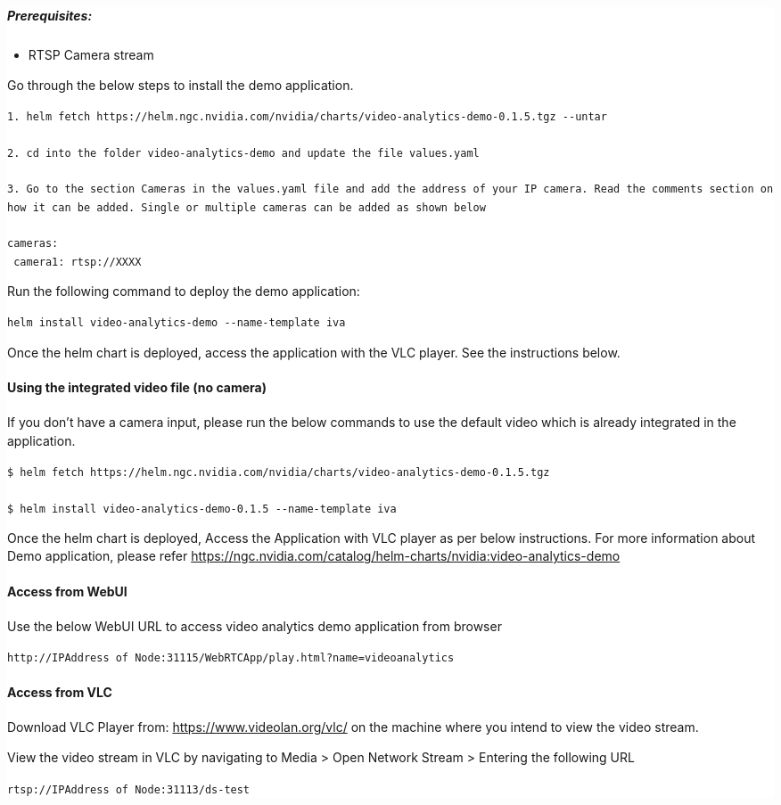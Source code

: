 ##### Prerequisites: 
- RTSP Camera stream

Go through the below steps to install the demo application. 
```
1. helm fetch https://helm.ngc.nvidia.com/nvidia/charts/video-analytics-demo-0.1.5.tgz --untar

2. cd into the folder video-analytics-demo and update the file values.yaml

3. Go to the section Cameras in the values.yaml file and add the address of your IP camera. Read the comments section on how it can be added. Single or multiple cameras can be added as shown below

cameras:
 camera1: rtsp://XXXX
```

Run the following command to deploy the demo application:
```
helm install video-analytics-demo --name-template iva
```

Once the helm chart is deployed, access the application with the VLC player. See the instructions below. 

#### Using the integrated video file (no camera)

If you don’t have a camera input, please run the below commands to use the default video which is already integrated in the application. 

```
$ helm fetch https://helm.ngc.nvidia.com/nvidia/charts/video-analytics-demo-0.1.5.tgz

$ helm install video-analytics-demo-0.1.5 --name-template iva
```

Once the helm chart is deployed, Access the Application with VLC player as per below instructions. 
For more information about Demo application, please refer https://ngc.nvidia.com/catalog/helm-charts/nvidia:video-analytics-demo

#### Access from WebUI

Use the below WebUI URL to access video analytics demo application from browser
```
http://IPAddress of Node:31115/WebRTCApp/play.html?name=videoanalytics
```

#### Access from VLC

Download VLC Player from: https://www.videolan.org/vlc/ on the machine where you intend to view the video stream.

View the video stream in VLC by navigating to Media > Open Network Stream > Entering the following URL

```
rtsp://IPAddress of Node:31113/ds-test
```

